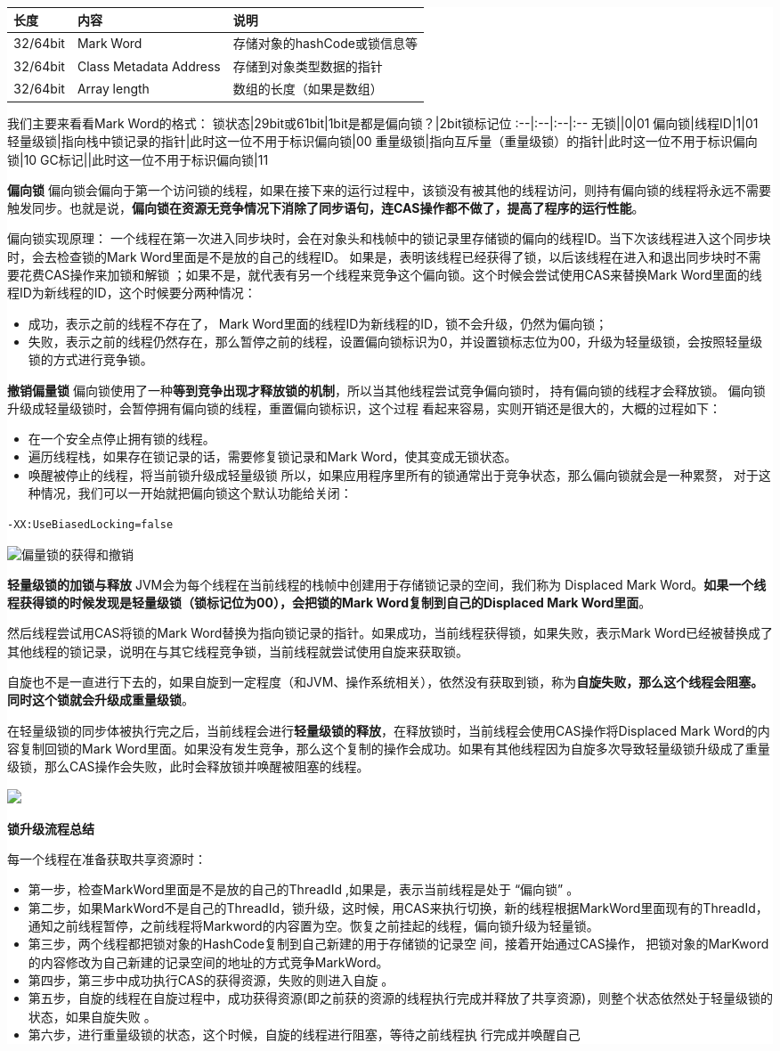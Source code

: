 长度|内容|说明
:--|:--|:--
32/64bit|Mark Word|存储对象的hashCode或锁信息等
32/64bit|Class Metadata Address|存储到对象类型数据的指针
32/64bit|Array length|数组的长度（如果是数组）

我们主要来看看Mark Word的格式：
锁状态|29bit或61bit|1bit是都是偏向锁？|2bit锁标记位
:--|:--|:--|:--
无锁||0|01
偏向锁|线程ID|1|01
轻量级锁|指向栈中锁记录的指针|此时这一位不用于标识偏向锁|00
重量级锁|指向互斥量（重量级锁）的指针|此时这一位不用于标识偏向锁|10
GC标记||此时这一位不用于标识偏向锁|11

**偏向锁**
偏向锁会偏向于第一个访问锁的线程，如果在接下来的运行过程中，该锁没有被其他的线程访问，则持有偏向锁的线程将永远不需要触发同步。也就是说，**偏向锁在资源无竞争情况下消除了同步语句，连CAS操作都不做了，提高了程序的运行性能**。

偏向锁实现原理：
一个线程在第一次进入同步块时，会在对象头和栈帧中的锁记录里存储锁的偏向的线程ID。当下次该线程进入这个同步块时，会去检查锁的Mark Word里面是不是放的自己的线程ID。
如果是，表明该线程已经获得了锁，以后该线程在进入和退出同步块时不需要花费CAS操作来加锁和解锁 ；如果不是，就代表有另一个线程来竞争这个偏向锁。这个时候会尝试使用CAS来替换Mark Word里面的线程ID为新线程的ID，这个时候要分两种情况：
* 成功，表示之前的线程不存在了， Mark Word里面的线程ID为新线程的ID，锁不会升级，仍然为偏向锁；
* 失败，表示之前的线程仍然存在，那么暂停之前的线程，设置偏向锁标识为0，并设置锁标志位为00，升级为轻量级锁，会按照轻量级锁的方式进行竞争锁。

**撤销偏量锁**
偏向锁使用了一种**等到竞争出现才释放锁的机制**，所以当其他线程尝试竞争偏向锁时， 持有偏向锁的线程才会释放锁。
偏向锁升级成轻量级锁时，会暂停拥有偏向锁的线程，重置偏向锁标识，这个过程 看起来容易，实则开销还是很大的，大概的过程如下：
*  在一个安全点停止拥有锁的线程。
*  遍历线程栈，如果存在锁记录的话，需要修复锁记录和Mark Word，使其变成无锁状态。
* 唤醒被停止的线程，将当前锁升级成轻量级锁
  所以，如果应用程序里所有的锁通常出于竞争状态，那么偏向锁就会是一种累赘， 对于这种情况，我们可以一开始就把偏向锁这个默认功能给关闭：
```
-XX:UseBiasedLocking=false
```
![偏量锁的获得和撤销](/images/java_thread_13.webp)

**轻量级锁的加锁与释放**
JVM会为每个线程在当前线程的栈帧中创建用于存储锁记录的空间，我们称为
Displaced Mark Word。**如果一个线程获得锁的时候发现是轻量级锁（锁标记位为00），会把锁的Mark Word复制到自己的Displaced Mark Word里面**。

然后线程尝试用CAS将锁的Mark Word替换为指向锁记录的指针。如果成功，当前线程获得锁，如果失败，表示Mark Word已经被替换成了其他线程的锁记录，说明在与其它线程竞争锁，当前线程就尝试使用自旋来获取锁。

自旋也不是一直进行下去的，如果自旋到一定程度（和JVM、操作系统相关），依然没有获取到锁，称为**自旋失败，那么这个线程会阻塞。同时这个锁就会升级成重量级锁**。

在轻量级锁的同步体被执行完之后，当前线程会进行**轻量级锁的释放**，在释放锁时，当前线程会使用CAS操作将Displaced Mark Word的内容复制回锁的Mark Word里面。如果没有发生竞争，那么这个复制的操作会成功。如果有其他线程因为自旋多次导致轻量级锁升级成了重量级锁，那么CAS操作会失败，此时会释放锁并唤醒被阻塞的线程。

![](/images/java_thread_14.webp)

**锁升级流程总结**

每一个线程在准备获取共享资源时：
* 第一步，检查MarkWord里面是不是放的自己的ThreadId ,如果是，表示当前线程是处于 “偏向锁” 。
* 第二步，如果MarkWord不是自己的ThreadId，锁升级，这时候，用CAS来执行切换，新的线程根据MarkWord里面现有的ThreadId，通知之前线程暂停，之前线程将Markword的内容置为空。恢复之前挂起的线程，偏向锁升级为轻量锁。
* 第三步，两个线程都把锁对象的HashCode复制到自己新建的用于存储锁的记录空 间，接着开始通过CAS操作， 把锁对象的MarKword的内容修改为自己新建的记录空间的地址的方式竞争MarkWord。
* 第四步，第三步中成功执行CAS的获得资源，失败的则进入自旋 。
* 第五步，自旋的线程在自旋过程中，成功获得资源(即之前获的资源的线程执行完成并释放了共享资源)，则整个状态依然处于轻量级锁的状态，如果自旋失败 。
* 第六步，进行重量级锁的状态，这个时候，自旋的线程进行阻塞，等待之前线程执 行完成并唤醒自己
